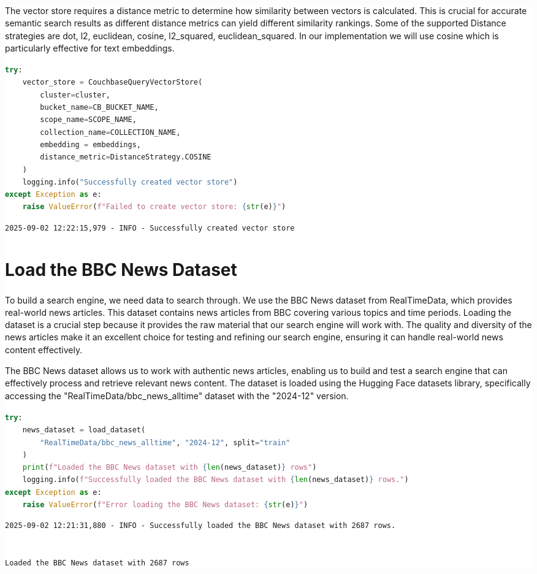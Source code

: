 The vector store requires a distance metric to determine how similarity between vectors is calculated. This is crucial for accurate semantic search results as different distance metrics can yield different similarity rankings. Some of the supported Distance strategies are dot, l2, euclidean, cosine, l2_squared, euclidean_squared. In our implementation we will use cosine which is particularly effective for text embeddings.


```python
try:
    vector_store = CouchbaseQueryVectorStore(
        cluster=cluster,
        bucket_name=CB_BUCKET_NAME,
        scope_name=SCOPE_NAME,
        collection_name=COLLECTION_NAME,
        embedding = embeddings,
        distance_metric=DistanceStrategy.COSINE
    )
    logging.info("Successfully created vector store")
except Exception as e:
    raise ValueError(f"Failed to create vector store: {str(e)}")
```

    2025-09-02 12:22:15,979 - INFO - Successfully created vector store


# Load the BBC News Dataset
To build a search engine, we need data to search through. We use the BBC News dataset from RealTimeData, which provides real-world news articles. This dataset contains news articles from BBC covering various topics and time periods. Loading the dataset is a crucial step because it provides the raw material that our search engine will work with. The quality and diversity of the news articles make it an excellent choice for testing and refining our search engine, ensuring it can handle real-world news content effectively.

The BBC News dataset allows us to work with authentic news articles, enabling us to build and test a search engine that can effectively process and retrieve relevant news content. The dataset is loaded using the Hugging Face datasets library, specifically accessing the "RealTimeData/bbc_news_alltime" dataset with the "2024-12" version.


```python
try:
    news_dataset = load_dataset(
        "RealTimeData/bbc_news_alltime", "2024-12", split="train"
    )
    print(f"Loaded the BBC News dataset with {len(news_dataset)} rows")
    logging.info(f"Successfully loaded the BBC News dataset with {len(news_dataset)} rows.")
except Exception as e:
    raise ValueError(f"Error loading the BBC News dataset: {str(e)}")
```

    2025-09-02 12:21:31,880 - INFO - Successfully loaded the BBC News dataset with 2687 rows.


    Loaded the BBC News dataset with 2687 rows

